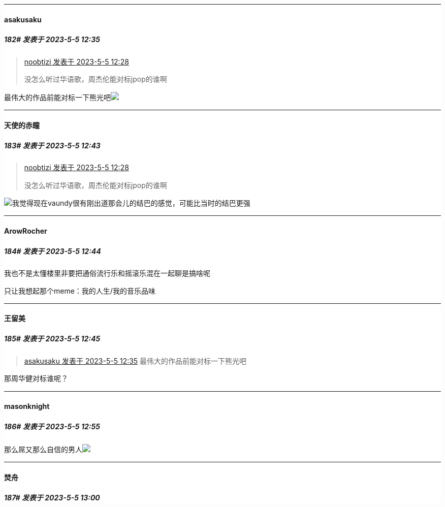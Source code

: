
*****

####  asakusaku  
##### 182#       发表于 2023-5-5 12:35

<blockquote><a href="httphttps://bbs.saraba1st.com/2b/forum.php?mod=redirect&amp;goto=findpost&amp;pid=60730261&amp;ptid=2133162" target="_blank">noobtizi 发表于 2023-5-5 12:28</a>

没怎么听过华语歌，周杰伦能对标jpop的谁啊</blockquote>
最伟大的作品前能对标一下熊光吧<img src="https://static.saraba1st.com/image/smiley/face2017/053.png" referrerpolicy="no-referrer">

*****

####  天使的赤瞳  
##### 183#       发表于 2023-5-5 12:43

<blockquote><a href="httphttps://bbs.saraba1st.com/2b/forum.php?mod=redirect&amp;goto=findpost&amp;pid=60730261&amp;ptid=2133162" target="_blank">noobtizi 发表于 2023-5-5 12:28</a>

没怎么听过华语歌，周杰伦能对标jpop的谁啊</blockquote>
<img src="https://static.saraba1st.com/image/smiley/face2017/046.png" referrerpolicy="no-referrer">我觉得现在vaundy很有刚出道那会儿的结巴的感觉，可能比当时的结巴更强


*****

####  ArowRocher  
##### 184#       发表于 2023-5-5 12:44

我也不是太懂楼里非要把通俗流行乐和摇滚乐混在一起聊是搞啥呢

只让我想起那个meme：我的人生/我的音乐品味

*****

####  王留美  
##### 185#       发表于 2023-5-5 12:45

<blockquote><a href="httphttps://bbs.saraba1st.com/2b/forum.php?mod=redirect&amp;goto=findpost&amp;pid=60730348&amp;ptid=2133162" target="_blank">asakusaku 发表于 2023-5-5 12:35</a>
 最伟大的作品前能对标一下熊光吧</blockquote>
那周华健对标谁呢？


*****

####  masonknight  
##### 186#       发表于 2023-5-5 12:55

那么屌又那么自信的男人<img src="https://static.saraba1st.com/image/smiley/face2017/047.png" referrerpolicy="no-referrer">

*****

####  焚舟  
##### 187#       发表于 2023-5-5 13:00
